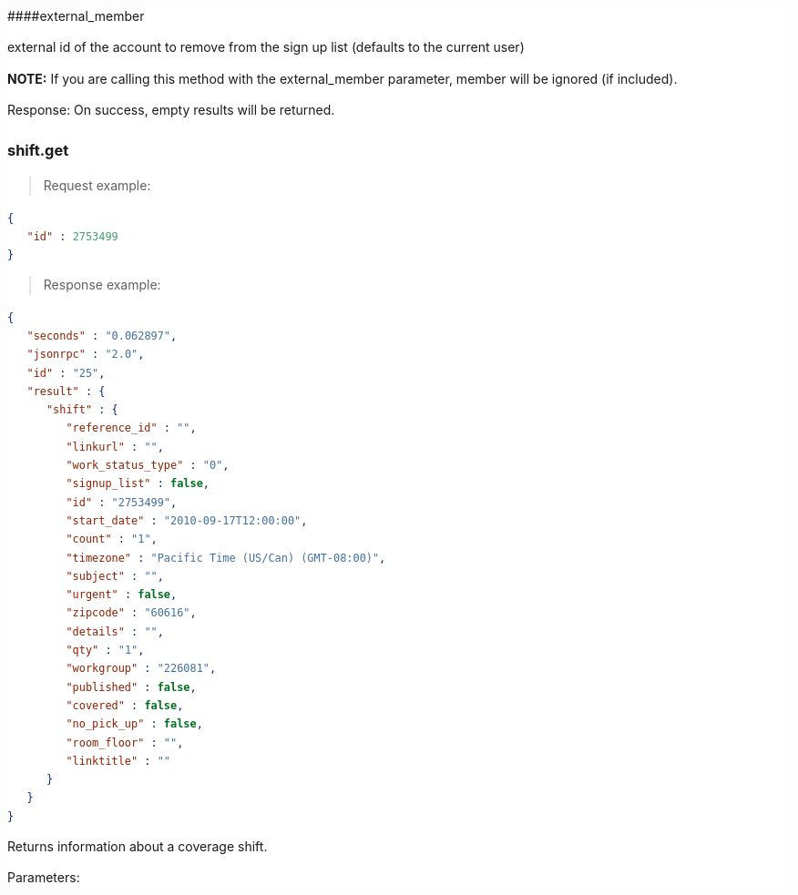 ####external_member

external id of the account to remove from the sign up list (defaults to the current user)

**NOTE:** If you are calling this method with the external_member parameter, member will be ignored (if included).

Response: On success, empty results will be returned.

### shift.get

> Request example:

```JSON
{
   "id" : 2753499
}
```

> Response example:

```JSON
{
   "seconds" : "0.062897",
   "jsonrpc" : "2.0",
   "id" : "25",
   "result" : {
      "shift" : {
         "reference_id" : "",
         "linkurl" : "",
         "work_status_type" : "0",
         "signup_list" : false,
         "id" : "2753499",
         "start_date" : "2010-09-17T12:00:00",
         "count" : "1",
         "timezone" : "Pacific Time (US/Can) (GMT-08:00)",
         "subject" : "",
         "urgent" : false,
         "zipcode" : "60616",
         "details" : "",
         "qty" : "1",
         "workgroup" : "226081",
         "published" : false,
         "covered" : false,
         "no_pick_up" : false,
         "room_floor" : "",
         "linktitle" : ""
      }
   }
}
```

<span class="tryit" id="shift-get-tryit"></span>
Returns information about a coverage shift.

Parameters:
